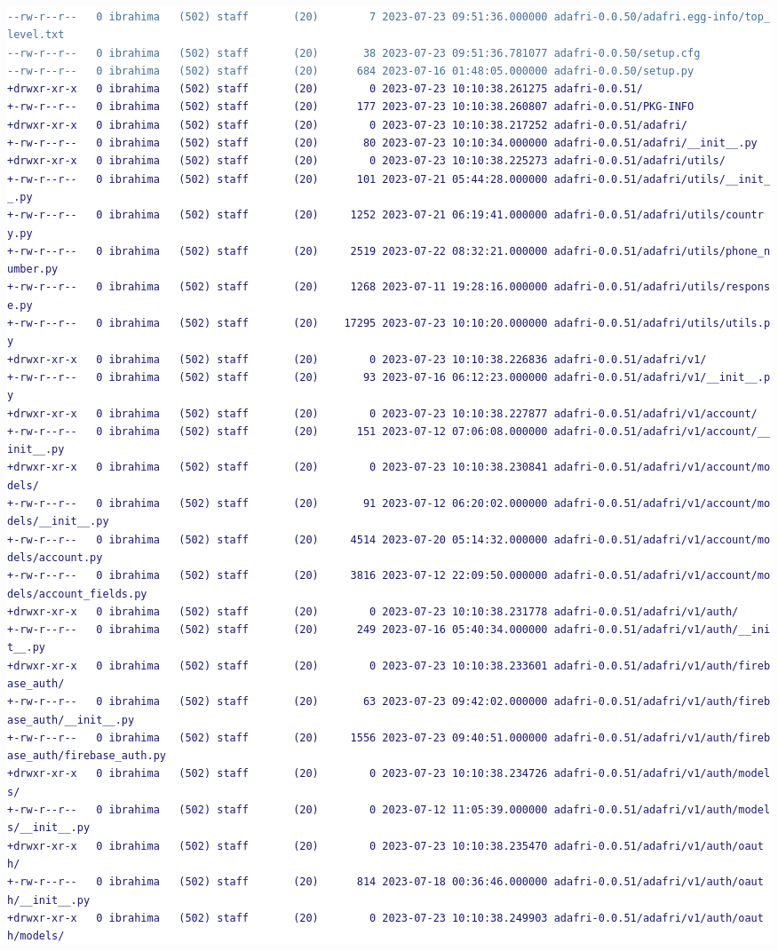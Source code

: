 ```diff
--rw-r--r--   0 ibrahima   (502) staff       (20)        7 2023-07-23 09:51:36.000000 adafri-0.0.50/adafri.egg-info/top_level.txt
--rw-r--r--   0 ibrahima   (502) staff       (20)       38 2023-07-23 09:51:36.781077 adafri-0.0.50/setup.cfg
--rw-r--r--   0 ibrahima   (502) staff       (20)      684 2023-07-16 01:48:05.000000 adafri-0.0.50/setup.py
+drwxr-xr-x   0 ibrahima   (502) staff       (20)        0 2023-07-23 10:10:38.261275 adafri-0.0.51/
+-rw-r--r--   0 ibrahima   (502) staff       (20)      177 2023-07-23 10:10:38.260807 adafri-0.0.51/PKG-INFO
+drwxr-xr-x   0 ibrahima   (502) staff       (20)        0 2023-07-23 10:10:38.217252 adafri-0.0.51/adafri/
+-rw-r--r--   0 ibrahima   (502) staff       (20)       80 2023-07-23 10:10:34.000000 adafri-0.0.51/adafri/__init__.py
+drwxr-xr-x   0 ibrahima   (502) staff       (20)        0 2023-07-23 10:10:38.225273 adafri-0.0.51/adafri/utils/
+-rw-r--r--   0 ibrahima   (502) staff       (20)      101 2023-07-21 05:44:28.000000 adafri-0.0.51/adafri/utils/__init__.py
+-rw-r--r--   0 ibrahima   (502) staff       (20)     1252 2023-07-21 06:19:41.000000 adafri-0.0.51/adafri/utils/country.py
+-rw-r--r--   0 ibrahima   (502) staff       (20)     2519 2023-07-22 08:32:21.000000 adafri-0.0.51/adafri/utils/phone_number.py
+-rw-r--r--   0 ibrahima   (502) staff       (20)     1268 2023-07-11 19:28:16.000000 adafri-0.0.51/adafri/utils/response.py
+-rw-r--r--   0 ibrahima   (502) staff       (20)    17295 2023-07-23 10:10:20.000000 adafri-0.0.51/adafri/utils/utils.py
+drwxr-xr-x   0 ibrahima   (502) staff       (20)        0 2023-07-23 10:10:38.226836 adafri-0.0.51/adafri/v1/
+-rw-r--r--   0 ibrahima   (502) staff       (20)       93 2023-07-16 06:12:23.000000 adafri-0.0.51/adafri/v1/__init__.py
+drwxr-xr-x   0 ibrahima   (502) staff       (20)        0 2023-07-23 10:10:38.227877 adafri-0.0.51/adafri/v1/account/
+-rw-r--r--   0 ibrahima   (502) staff       (20)      151 2023-07-12 07:06:08.000000 adafri-0.0.51/adafri/v1/account/__init__.py
+drwxr-xr-x   0 ibrahima   (502) staff       (20)        0 2023-07-23 10:10:38.230841 adafri-0.0.51/adafri/v1/account/models/
+-rw-r--r--   0 ibrahima   (502) staff       (20)       91 2023-07-12 06:20:02.000000 adafri-0.0.51/adafri/v1/account/models/__init__.py
+-rw-r--r--   0 ibrahima   (502) staff       (20)     4514 2023-07-20 05:14:32.000000 adafri-0.0.51/adafri/v1/account/models/account.py
+-rw-r--r--   0 ibrahima   (502) staff       (20)     3816 2023-07-12 22:09:50.000000 adafri-0.0.51/adafri/v1/account/models/account_fields.py
+drwxr-xr-x   0 ibrahima   (502) staff       (20)        0 2023-07-23 10:10:38.231778 adafri-0.0.51/adafri/v1/auth/
+-rw-r--r--   0 ibrahima   (502) staff       (20)      249 2023-07-16 05:40:34.000000 adafri-0.0.51/adafri/v1/auth/__init__.py
+drwxr-xr-x   0 ibrahima   (502) staff       (20)        0 2023-07-23 10:10:38.233601 adafri-0.0.51/adafri/v1/auth/firebase_auth/
+-rw-r--r--   0 ibrahima   (502) staff       (20)       63 2023-07-23 09:42:02.000000 adafri-0.0.51/adafri/v1/auth/firebase_auth/__init__.py
+-rw-r--r--   0 ibrahima   (502) staff       (20)     1556 2023-07-23 09:40:51.000000 adafri-0.0.51/adafri/v1/auth/firebase_auth/firebase_auth.py
+drwxr-xr-x   0 ibrahima   (502) staff       (20)        0 2023-07-23 10:10:38.234726 adafri-0.0.51/adafri/v1/auth/models/
+-rw-r--r--   0 ibrahima   (502) staff       (20)        0 2023-07-12 11:05:39.000000 adafri-0.0.51/adafri/v1/auth/models/__init__.py
+drwxr-xr-x   0 ibrahima   (502) staff       (20)        0 2023-07-23 10:10:38.235470 adafri-0.0.51/adafri/v1/auth/oauth/
+-rw-r--r--   0 ibrahima   (502) staff       (20)      814 2023-07-18 00:36:46.000000 adafri-0.0.51/adafri/v1/auth/oauth/__init__.py
+drwxr-xr-x   0 ibrahima   (502) staff       (20)        0 2023-07-23 10:10:38.249903 adafri-0.0.51/adafri/v1/auth/oauth/models/
```